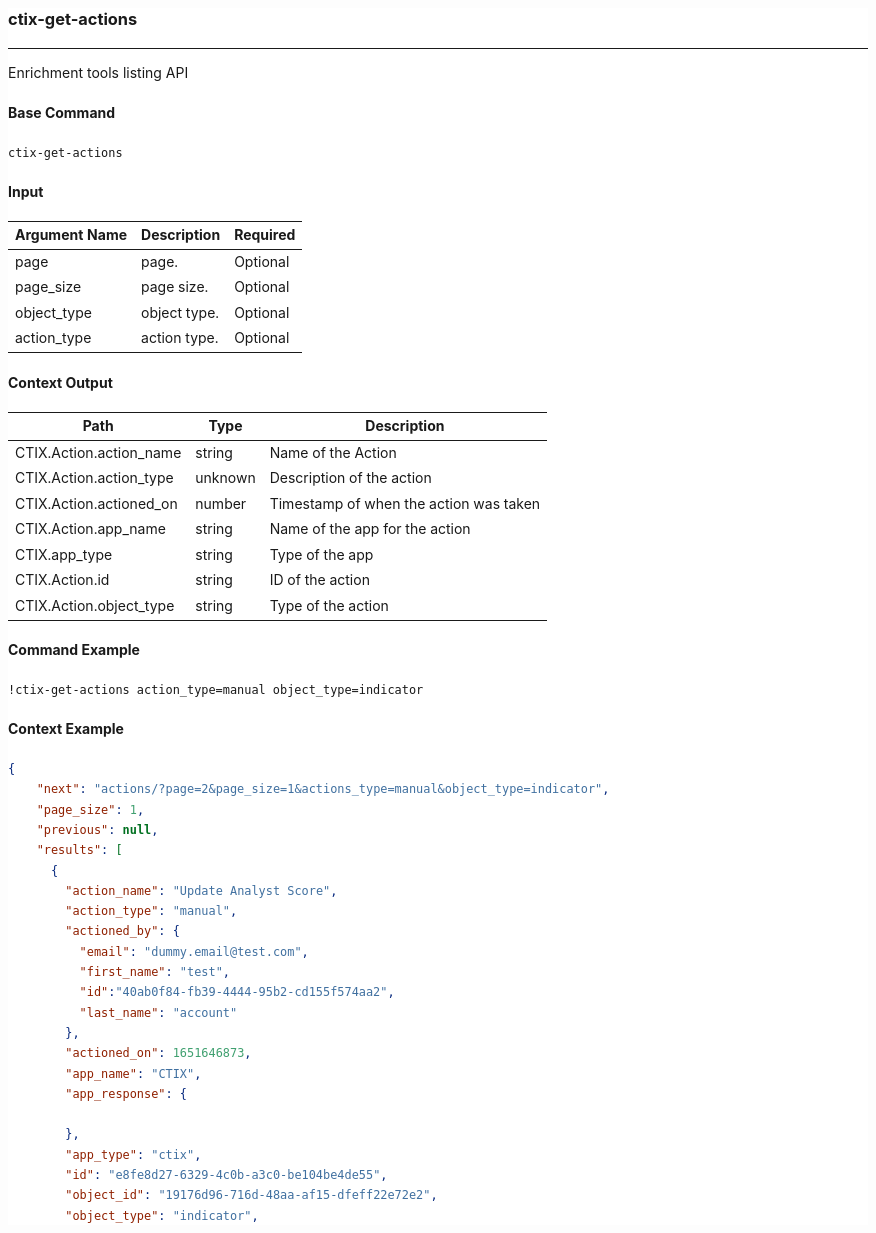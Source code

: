 ### ctix-get-actions
***
Enrichment tools listing API


#### Base Command

`ctix-get-actions`
#### Input

| **Argument Name** | **Description** | **Required** |
| --- | --- | --- |
| page | page. | Optional | 
| page_size | page size. | Optional | 
| object_type | object type. | Optional | 
| action_type | action type. | Optional | 


#### Context Output

| **Path** | **Type** | **Description** |
| --- | --- | --- |
| CTIX.Action.action_name | string | Name of the Action | 
| CTIX.Action.action_type | unknown | Description of the action | 
| CTIX.Action.actioned_on | number | Timestamp of when the action was taken  | 
| CTIX.Action.app_name | string | Name of the app for the action | 
| CTIX.app_type | string | Type of the app  | 
| CTIX.Action.id | string | ID of the action | 
| CTIX.Action.object_type | string | Type of the action | 

#### Command Example
```!ctix-get-actions action_type=manual object_type=indicator```

#### Context Example
```json
{
	"next": "actions/?page=2&page_size=1&actions_type=manual&object_type=indicator",
	"page_size": 1,
	"previous": null,
	"results": [
	  {
		"action_name": "Update Analyst Score",
		"action_type": "manual",
		"actioned_by": {
		  "email": "dummy.email@test.com",
		  "first_name": "test",
		  "id":"40ab0f84-fb39-4444-95b2-cd155f574aa2",
		  "last_name": "account"
		},
		"actioned_on": 1651646873,
		"app_name": "CTIX",
		"app_response": {
		  
		},
		"app_type": "ctix",
		"id": "e8fe8d27-6329-4c0b-a3c0-be104be4de55",
		"object_id": "19176d96-716d-48aa-af15-dfeff22e72e2",
		"object_type": "indicator",
```